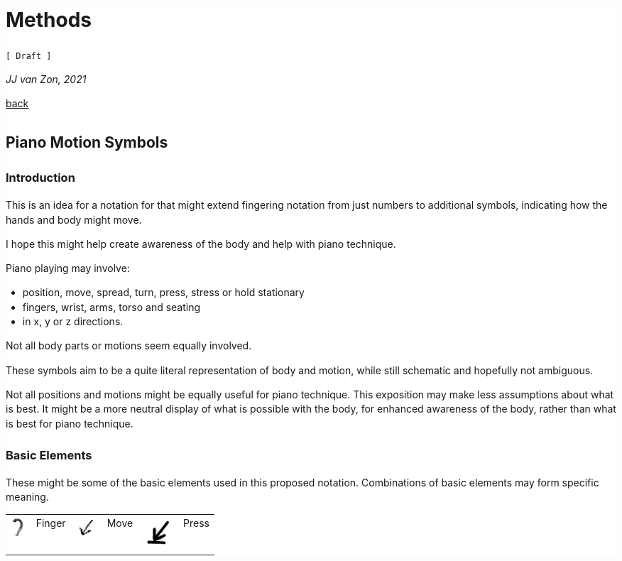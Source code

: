 Methods
=======

`[ Draft ]`

*JJ van Zon, 2021*

[back](./README.md)

Piano Motion Symbols
--------------------

### Introduction

This is an idea for a notation for that might extend fingering notation from just numbers to additional symbols, indicating how the hands and body might move.

I hope this might help create awareness of the body and help with piano technique.

Piano playing may involve:  

- position, move, spread, turn, press, stress or hold stationary
- fingers, wrist, arms, torso and seating
- in x, y or z directions.

Not all body parts or motions seem equally involved.

These symbols aim to be a quite literal representation of body and motion, while still schematic and hopefully not ambiguous.

Not all positions and motions might be equally useful for piano technique. This exposition may make less assumptions about what is best. It might be a more neutral display of what is possible with the body, for enhanced awareness of the body, rather than what is best for piano technique.

### Basic Elements

These might be some of the basic elements used in this proposed notation. Combinations of basic elements may form specific meaning.

| | | | | | |
|-|-|-|-|-|-|
| <img src="images/1-finger-curved-right.png" height="30" /> | Finger | <img src="images/move-down-right-view.png" height="30" /> | Move | <img src="images/press-right.png" height="45" /> | Press |